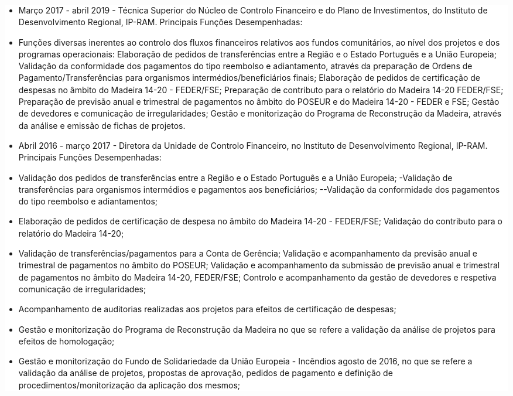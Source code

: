 - Março 2017 - abril 2019 - Técnica Superior do Núcleo de Controlo Financeiro e do Plano de Investimentos, do
Instituto de Desenvolvimento Regional, IP-RAM.
Principais Funções Desempenhadas:

- Funções diversas inerentes ao controlo dos fluxos financeiros relativos aos fundos comunitários, ao nível dos projetos
e dos programas operacionais: Elaboração de pedidos de transferências entre a Região e o Estado Português e a União
Europeia; Validação da conformidade dos pagamentos do tipo reembolso e adiantamento, através da preparação de
Ordens de Pagamento/Transferências para organismos intermédios/beneficiários finais; Elaboração de pedidos de
certificação de despesas no âmbito do Madeira 14-20 - FEDER/FSE; Preparação de contributo para o relatório do
Madeira 14-20 FEDER/FSE; Preparação de previsão anual e trimestral de pagamentos no âmbito do POSEUR e do
Madeira 14-20 - FEDER e FSE; Gestão de devedores e comunicação de irregularidades; Gestão e monitorização do
Programa de Reconstrução da Madeira, através da análise e emissão de fichas de projetos.

- Abril 2016 - março 2017 - Diretora da Unidade de Controlo Financeiro, no Instituto de Desenvolvimento Regional,
IP-RAM.
Principais Funções Desempenhadas:

- Validação dos pedidos de transferências entre a Região e o Estado Português e a União Europeia; -Validação de
transferências para organismos intermédios e pagamentos aos beneficiários; --Validação da conformidade dos
pagamentos do tipo reembolso e adiantamentos;

- Elaboração de pedidos de certificação de despesa no âmbito do Madeira 14-20 - FEDER/FSE; Validação do
contributo para o relatório do Madeira 14-20;

- Validação de transferências/pagamentos para a Conta de Gerência; Validação e acompanhamento da previsão anual e
trimestral de pagamentos no âmbito do POSEUR; Validação e acompanhamento da submissão de previsão anual e
trimestral de pagamentos no âmbito do Madeira 14-20, FEDER/FSE; Controlo e acompanhamento da gestão de
devedores e respetiva comunicação de irregularidades;

- Acompanhamento de auditorias realizadas aos projetos para efeitos de certificação de despesas;

- Gestão e monitorização do Programa de Reconstrução da Madeira no que se refere a validação da análise de projetos
para efeitos de homologação;

- Gestão e monitorização do Fundo de Solidariedade da União Europeia - Incêndios agosto de 2016, no que se refere a
validação da análise de projetos, propostas de aprovação, pedidos de pagamento e definição de
procedimentos/monitorização da aplicação dos mesmos;
